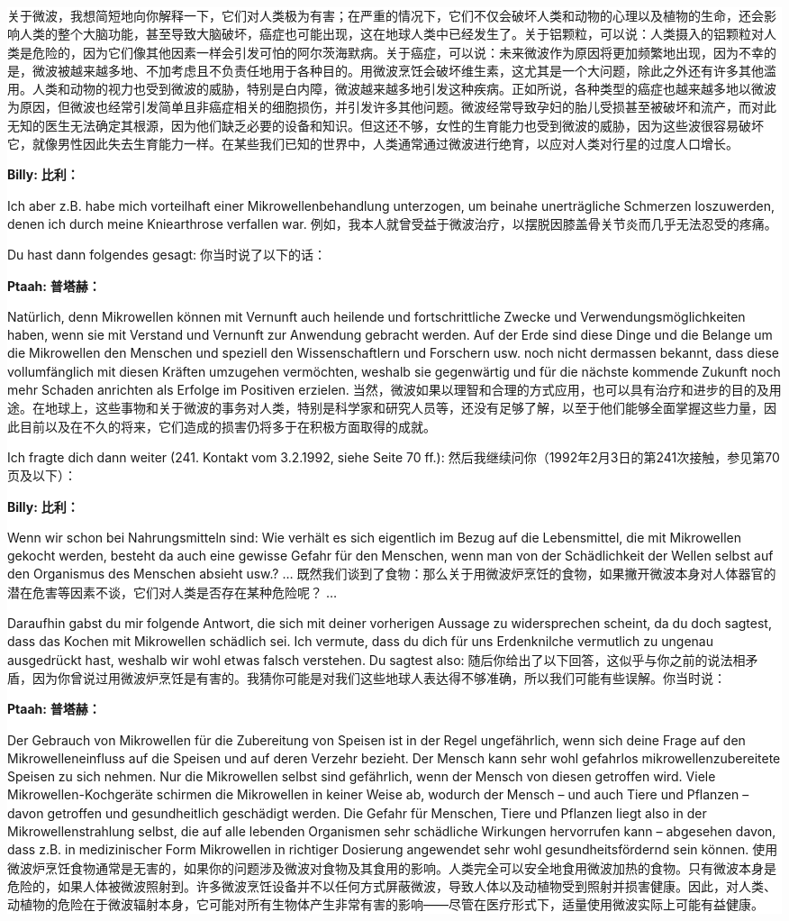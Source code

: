 关于微波，我想简短地向你解释一下，它们对人类极为有害；在严重的情况下，它们不仅会破坏人类和动物的心理以及植物的生命，还会影响人类的整个大脑功能，甚至导致大脑破坏，癌症也可能出现，这在地球人类中已经发生了。关于铝颗粒，可以说：人类摄入的铝颗粒对人类是危险的，因为它们像其他因素一样会引发可怕的阿尔茨海默病。关于癌症，可以说：未来微波作为原因将更加频繁地出现，因为不幸的是，微波被越来越多地、不加考虑且不负责任地用于各种目的。用微波烹饪会破坏维生素，这尤其是一个大问题，除此之外还有许多其他滥用。人类和动物的视力也受到微波的威胁，特别是白内障，微波越来越多地引发这种疾病。正如所说，各种类型的癌症也越来越多地以微波为原因，但微波也经常引发简单且非癌症相关的细胞损伤，并引发许多其他问题。微波经常导致孕妇的胎儿受损甚至被破坏和流产，而对此无知的医生无法确定其根源，因为他们缺乏必要的设备和知识。但这还不够，女性的生育能力也受到微波的威胁，因为这些波很容易破坏它，就像男性因此失去生育能力一样。在某些我们已知的世界中，人类通常通过微波进行绝育，以应对人类对行星的过度人口增长。

**Billy:**
**比利：**

Ich aber z.B. habe mich vorteilhaft einer Mikrowellenbehandlung unterzogen, um beinahe unerträgliche Schmerzen loszuwerden, denen ich durch meine Kniearthrose verfallen war.
例如，我本人就曾受益于微波治疗，以摆脱因膝盖骨关节炎而几乎无法忍受的疼痛。

Du hast dann folgendes gesagt:
你当时说了以下的话：

**Ptaah:**
**普塔赫：**

Natürlich, denn Mikrowellen können mit Vernunft auch heilende und fortschrittliche Zwecke und Verwendungsmöglichkeiten haben, wenn sie mit Verstand und Vernunft zur Anwendung gebracht werden. Auf der Erde sind diese Dinge und die Belange um die Mikrowellen den Menschen und speziell den Wissenschaftlern und Forschern usw. noch nicht dermassen bekannt, dass diese vollumfänglich mit diesen Kräften umzugehen vermöchten, weshalb sie gegenwärtig und für die nächste kommende Zukunft noch mehr Schaden anrichten als Erfolge im Positiven erzielen.
当然，微波如果以理智和合理的方式应用，也可以具有治疗和进步的目的及用途。在地球上，这些事物和关于微波的事务对人类，特别是科学家和研究人员等，还没有足够了解，以至于他们能够全面掌握这些力量，因此目前以及在不久的将来，它们造成的损害仍将多于在积极方面取得的成就。

Ich fragte dich dann weiter (241. Kontakt vom 3.2.1992, siehe Seite 70 ff.):
然后我继续问你（1992年2月3日的第241次接触，参见第70页及以下）：

**Billy:**
**比利：**

Wenn wir schon bei Nahrungsmitteln sind: Wie verhält es sich eigentlich im Bezug auf die Lebensmittel, die mit Mikrowellen gekocht werden, besteht da auch eine gewisse Gefahr für den Menschen, wenn man von der Schädlichkeit der Wellen selbst auf den Organismus des Menschen absieht usw.? …
既然我们谈到了食物：那么关于用微波炉烹饪的食物，如果撇开微波本身对人体器官的潜在危害等因素不谈，它们对人类是否存在某种危险呢？ …

Daraufhin gabst du mir folgende Antwort, die sich mit deiner vorherigen Aussage zu widersprechen scheint, da du doch sagtest, dass das Kochen mit Mikrowellen schädlich sei. Ich vermute, dass du dich für uns Erdenknilche vermutlich zu ungenau ausgedrückt hast, weshalb wir wohl etwas falsch verstehen. Du sagtest also:
随后你给出了以下回答，这似乎与你之前的说法相矛盾，因为你曾说过用微波炉烹饪是有害的。我猜你可能是对我们这些地球人表达得不够准确，所以我们可能有些误解。你当时说：

**Ptaah:**
**普塔赫：**

Der Gebrauch von Mikrowellen für die Zubereitung von Speisen ist in der Regel ungefährlich, wenn sich deine Frage auf den Mikrowelleneinfluss auf die Speisen und auf deren Verzehr bezieht. Der Mensch kann sehr wohl gefahrlos mikrowellenzubereitete Speisen zu sich nehmen. Nur die Mikrowellen selbst sind gefährlich, wenn der Mensch von diesen getroffen wird. Viele Mikrowellen-Kochgeräte schirmen die Mikrowellen in keiner Weise ab, wodurch der Mensch – und auch Tiere und Pflanzen – davon getroffen und gesundheitlich geschädigt werden. Die Gefahr für Menschen, Tiere und Pflanzen liegt also in der Mikrowellenstrahlung selbst, die auf alle lebenden Organismen sehr schädliche Wirkungen hervorrufen kann – abgesehen davon, dass z.B. in medizinischer Form Mikrowellen in richtiger Dosierung angewendet sehr wohl gesundheitsfördernd sein können.
使用微波炉烹饪食物通常是无害的，如果你的问题涉及微波对食物及其食用的影响。人类完全可以安全地食用微波加热的食物。只有微波本身是危险的，如果人体被微波照射到。许多微波烹饪设备并不以任何方式屏蔽微波，导致人体以及动植物受到照射并损害健康。因此，对人类、动植物的危险在于微波辐射本身，它可能对所有生物体产生非常有害的影响——尽管在医疗形式下，适量使用微波实际上可能有益健康。
